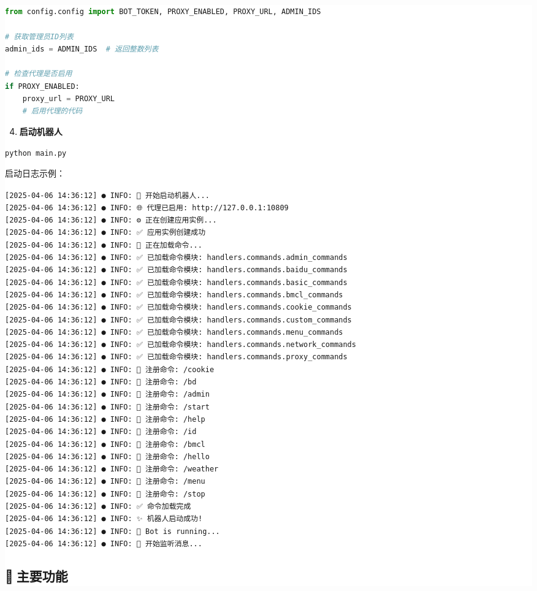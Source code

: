 ```python
from config.config import BOT_TOKEN, PROXY_ENABLED, PROXY_URL, ADMIN_IDS

# 获取管理员ID列表
admin_ids = ADMIN_IDS  # 返回整数列表

# 检查代理是否启用
if PROXY_ENABLED:
    proxy_url = PROXY_URL
    # 启用代理的代码
```

4. **启动机器人**

```bash
python main.py
```

启动日志示例：
```log
[2025-04-06 14:36:12] ● INFO: 🚀 开始启动机器人...
[2025-04-06 14:36:12] ● INFO: 🌐 代理已启用: http://127.0.0.1:10809
[2025-04-06 14:36:12] ● INFO: ⚙️ 正在创建应用实例...
[2025-04-06 14:36:12] ● INFO: ✅ 应用实例创建成功
[2025-04-06 14:36:12] ● INFO: 📝 正在加载命令...
[2025-04-06 14:36:12] ● INFO: ✅ 已加载命令模块: handlers.commands.admin_commands
[2025-04-06 14:36:12] ● INFO: ✅ 已加载命令模块: handlers.commands.baidu_commands
[2025-04-06 14:36:12] ● INFO: ✅ 已加载命令模块: handlers.commands.basic_commands
[2025-04-06 14:36:12] ● INFO: ✅ 已加载命令模块: handlers.commands.bmcl_commands
[2025-04-06 14:36:12] ● INFO: ✅ 已加载命令模块: handlers.commands.cookie_commands
[2025-04-06 14:36:12] ● INFO: ✅ 已加载命令模块: handlers.commands.custom_commands
[2025-04-06 14:36:12] ● INFO: ✅ 已加载命令模块: handlers.commands.menu_commands
[2025-04-06 14:36:12] ● INFO: ✅ 已加载命令模块: handlers.commands.network_commands
[2025-04-06 14:36:12] ● INFO: ✅ 已加载命令模块: handlers.commands.proxy_commands
[2025-04-06 14:36:12] ● INFO: 📝 注册命令: /cookie
[2025-04-06 14:36:12] ● INFO: 📝 注册命令: /bd
[2025-04-06 14:36:12] ● INFO: 📝 注册命令: /admin
[2025-04-06 14:36:12] ● INFO: 📝 注册命令: /start
[2025-04-06 14:36:12] ● INFO: 📝 注册命令: /help
[2025-04-06 14:36:12] ● INFO: 📝 注册命令: /id
[2025-04-06 14:36:12] ● INFO: 📝 注册命令: /bmcl
[2025-04-06 14:36:12] ● INFO: 📝 注册命令: /hello
[2025-04-06 14:36:12] ● INFO: 📝 注册命令: /weather
[2025-04-06 14:36:12] ● INFO: 📝 注册命令: /menu
[2025-04-06 14:36:12] ● INFO: 📝 注册命令: /stop
[2025-04-06 14:36:12] ● INFO: ✅ 命令加载完成
[2025-04-06 14:36:12] ● INFO: ✨ 机器人启动成功!
[2025-04-06 14:36:12] ● INFO: 🤖 Bot is running...
[2025-04-06 14:36:12] ● INFO: 📡 开始监听消息...
```

## 🔨 主要功能
